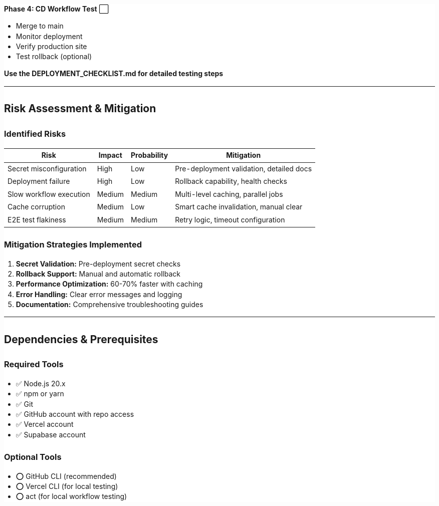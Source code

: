 **Phase 4: CD Workflow Test** ⬜
- Merge to main
- Monitor deployment
- Verify production site
- Test rollback (optional)

**Use the DEPLOYMENT_CHECKLIST.md for detailed testing steps**

---

## Risk Assessment & Mitigation

### Identified Risks

| Risk | Impact | Probability | Mitigation |
|------|--------|-------------|------------|
| Secret misconfiguration | High | Low | Pre-deployment validation, detailed docs |
| Deployment failure | High | Low | Rollback capability, health checks |
| Slow workflow execution | Medium | Medium | Multi-level caching, parallel jobs |
| Cache corruption | Medium | Low | Smart cache invalidation, manual clear |
| E2E test flakiness | Medium | Medium | Retry logic, timeout configuration |

### Mitigation Strategies Implemented

1. **Secret Validation:** Pre-deployment secret checks
2. **Rollback Support:** Manual and automatic rollback
3. **Performance Optimization:** 60-70% faster with caching
4. **Error Handling:** Clear error messages and logging
5. **Documentation:** Comprehensive troubleshooting guides

---

## Dependencies & Prerequisites

### Required Tools

- ✅ Node.js 20.x
- ✅ npm or yarn
- ✅ Git
- ✅ GitHub account with repo access
- ✅ Vercel account
- ✅ Supabase account

### Optional Tools

- ⭕ GitHub CLI (recommended)
- ⭕ Vercel CLI (for local testing)
- ⭕ act (for local workflow testing)
